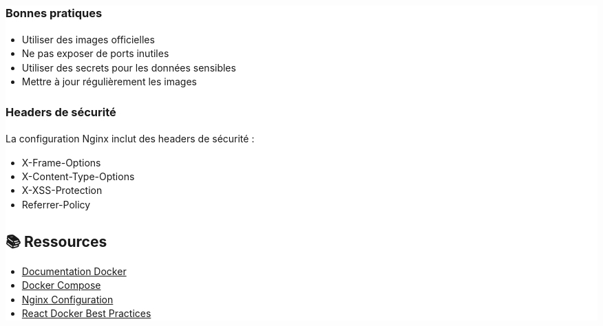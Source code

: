 ### Bonnes pratiques

- Utiliser des images officielles
- Ne pas exposer de ports inutiles
- Utiliser des secrets pour les données sensibles
- Mettre à jour régulièrement les images

### Headers de sécurité

La configuration Nginx inclut des headers de sécurité :
- X-Frame-Options
- X-Content-Type-Options
- X-XSS-Protection
- Referrer-Policy

## 📚 Ressources

- [Documentation Docker](https://docs.docker.com/)
- [Docker Compose](https://docs.docker.com/compose/)
- [Nginx Configuration](https://nginx.org/en/docs/)
- [React Docker Best Practices](https://create-react-app.dev/docs/deployment/#docker)
